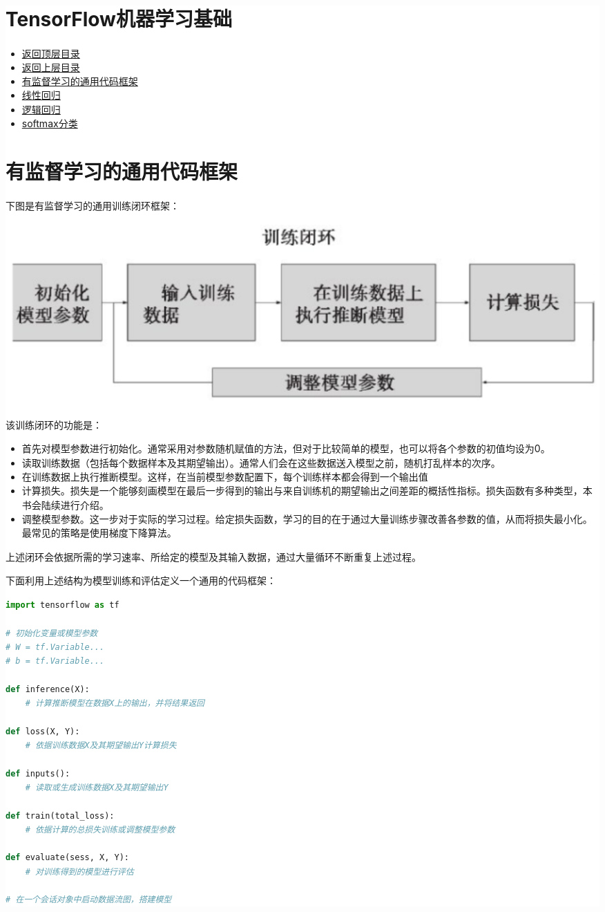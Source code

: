 # TensorFlow机器学习基础

- [返回顶层目录](../../../../SUMMARY.md)
- [返回上层目录](../tensorflow1.0.md)
- [有监督学习的通用代码框架](#有监督学习的通用代码框架)
- [线性回归](#线性回归)
- [逻辑回归](#逻辑回归)
- [softmax分类](#softmax分类)



# 有监督学习的通用代码框架

下图是有监督学习的通用训练闭环框架：

![tf-general-code-structure](pic/tf-general-code-structure.png)

该训练闭环的功能是：

* 首先对模型参数进行初始化。通常采用对参数随机赋值的方法，但对于比较简单的模型，也可以将各个参数的初值均设为0。
* 读取训练数据（包括每个数据样本及其期望输出）。通常人们会在这些数据送入模型之前，随机打乱样本的次序。
* 在训练数据上执行推断模型。这样，在当前模型参数配置下，每个训练样本都会得到一个输出值
* 计算损失。损失是一个能够刻画模型在最后一步得到的输出与来自训练机的期望输出之间差距的概括性指标。损失函数有多种类型，本书会陆续进行介绍。
* 调整模型参数。这一步对于实际的学习过程。给定损失函数，学习的目的在于通过大量训练步骤改善各参数的值，从而将损失最小化。最常见的策略是使用梯度下降算法。

上述闭环会依据所需的学习速率、所给定的模型及其输入数据，通过大量循环不断重复上述过程。

下面利用上述结构为模型训练和评估定义一个通用的代码框架：

```python
import tensorflow as tf

# 初始化变量或模型参数
# W = tf.Variable...
# b = tf.Variable...

def inference(X):
    # 计算推断模型在数据X上的输出，并将结果返回

def loss(X, Y):
    # 依据训练数据X及其期望输出Y计算损失

def inputs():
    # 读取或生成训练数据X及其期望输出Y
    
def train(total_loss):
    # 依据计算的总损失训练或调整模型参数
    
def evaluate(sess, X, Y):
    # 对训练得到的模型进行评估

# 在一个会话对象中启动数据流图，搭建模型
```